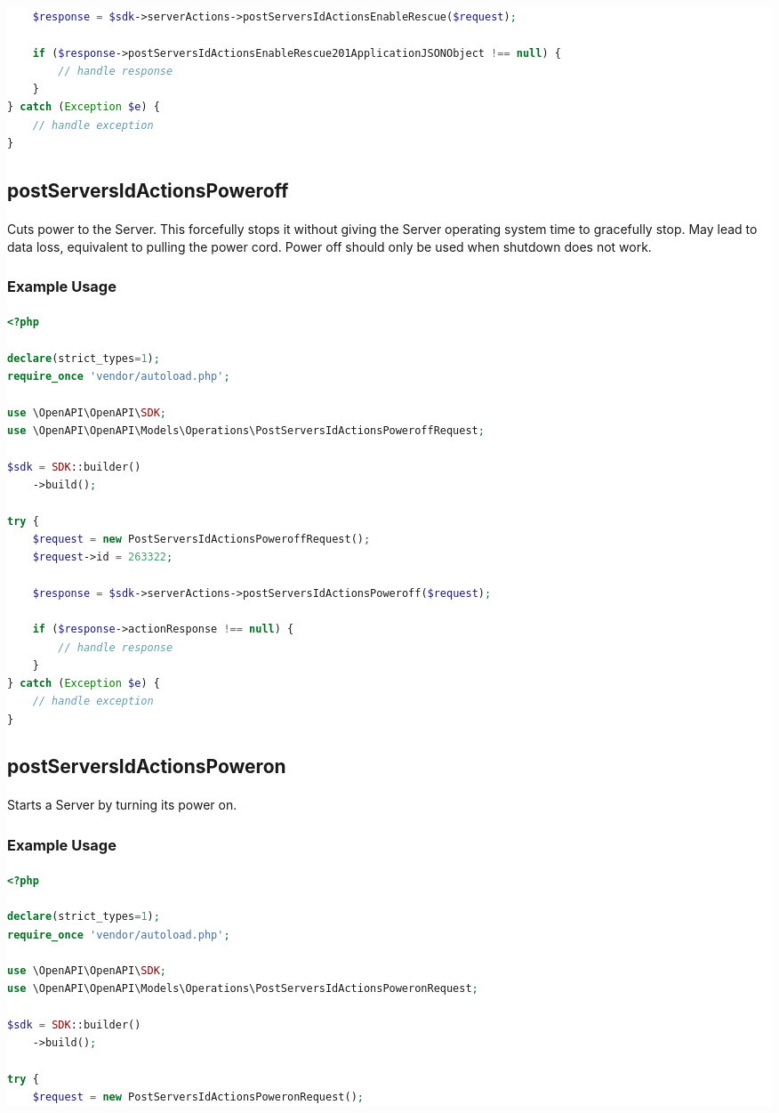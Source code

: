 ```php
    $response = $sdk->serverActions->postServersIdActionsEnableRescue($request);

    if ($response->postServersIdActionsEnableRescue201ApplicationJSONObject !== null) {
        // handle response
    }
} catch (Exception $e) {
    // handle exception
}
```

## postServersIdActionsPoweroff

Cuts power to the Server. This forcefully stops it without giving the Server operating system time to gracefully stop. May lead to data loss, equivalent to pulling the power cord. Power off should only be used when shutdown does not work.

### Example Usage

```php
<?php

declare(strict_types=1);
require_once 'vendor/autoload.php';

use \OpenAPI\OpenAPI\SDK;
use \OpenAPI\OpenAPI\Models\Operations\PostServersIdActionsPoweroffRequest;

$sdk = SDK::builder()
    ->build();

try {
    $request = new PostServersIdActionsPoweroffRequest();
    $request->id = 263322;

    $response = $sdk->serverActions->postServersIdActionsPoweroff($request);

    if ($response->actionResponse !== null) {
        // handle response
    }
} catch (Exception $e) {
    // handle exception
}
```

## postServersIdActionsPoweron

Starts a Server by turning its power on.

### Example Usage

```php
<?php

declare(strict_types=1);
require_once 'vendor/autoload.php';

use \OpenAPI\OpenAPI\SDK;
use \OpenAPI\OpenAPI\Models\Operations\PostServersIdActionsPoweronRequest;

$sdk = SDK::builder()
    ->build();

try {
    $request = new PostServersIdActionsPoweronRequest();
```
